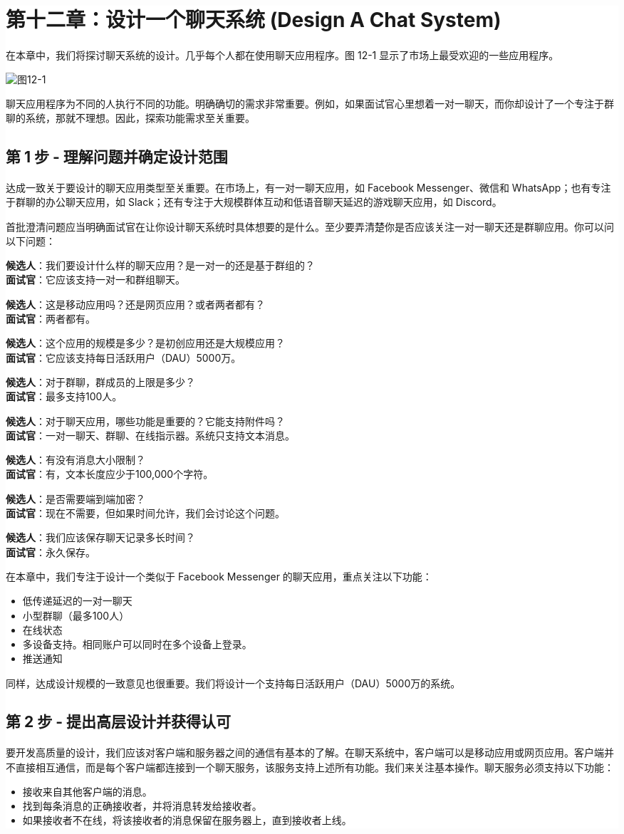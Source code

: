 # 第十二章：设计一个聊天系统  (Design A Chat System)

在本章中，我们将探讨聊天系统的设计。几乎每个人都在使用聊天应用程序。图 12-1 显示了市场上最受欢迎的一些应用程序。  

![图12-1](/insider/f12-1.png)

聊天应用程序为不同的人执行不同的功能。明确确切的需求非常重要。例如，如果面试官心里想着一对一聊天，而你却设计了一个专注于群聊的系统，那就不理想。因此，探索功能需求至关重要。

## 第 1 步 - 理解问题并确定设计范围

达成一致关于要设计的聊天应用类型至关重要。在市场上，有一对一聊天应用，如 Facebook Messenger、微信和 WhatsApp；也有专注于群聊的办公聊天应用，如 Slack；还有专注于大规模群体互动和低语音聊天延迟的游戏聊天应用，如 Discord。

首批澄清问题应当明确面试官在让你设计聊天系统时具体想要的是什么。至少要弄清楚你是否应该关注一对一聊天还是群聊应用。你可以问以下问题：

**候选人**：我们要设计什么样的聊天应用？是一对一的还是基于群组的？  
**面试官**：它应该支持一对一和群组聊天。  

**候选人**：这是移动应用吗？还是网页应用？或者两者都有？  
**面试官**：两者都有。  

**候选人**：这个应用的规模是多少？是初创应用还是大规模应用？  
**面试官**：它应该支持每日活跃用户（DAU）5000万。  

**候选人**：对于群聊，群成员的上限是多少？  
**面试官**：最多支持100人。  

**候选人**：对于聊天应用，哪些功能是重要的？它能支持附件吗？  
**面试官**：一对一聊天、群聊、在线指示器。系统只支持文本消息。  

**候选人**：有没有消息大小限制？  
**面试官**：有，文本长度应少于100,000个字符。  

**候选人**：是否需要端到端加密？  
**面试官**：现在不需要，但如果时间允许，我们会讨论这个问题。  

**候选人**：我们应该保存聊天记录多长时间？  
**面试官**：永久保存。  

在本章中，我们专注于设计一个类似于 Facebook Messenger 的聊天应用，重点关注以下功能：
- 低传递延迟的一对一聊天
- 小型群聊（最多100人）
- 在线状态
- 多设备支持。相同账户可以同时在多个设备上登录。
- 推送通知  

同样，达成设计规模的一致意见也很重要。我们将设计一个支持每日活跃用户（DAU）5000万的系统。

## 第 2 步 - 提出高层设计并获得认可

要开发高质量的设计，我们应该对客户端和服务器之间的通信有基本的了解。在聊天系统中，客户端可以是移动应用或网页应用。客户端并不直接相互通信，而是每个客户端都连接到一个聊天服务，该服务支持上述所有功能。我们来关注基本操作。聊天服务必须支持以下功能：
- 接收来自其他客户端的消息。
- 找到每条消息的正确接收者，并将消息转发给接收者。
- 如果接收者不在线，将该接收者的消息保留在服务器上，直到接收者上线。
